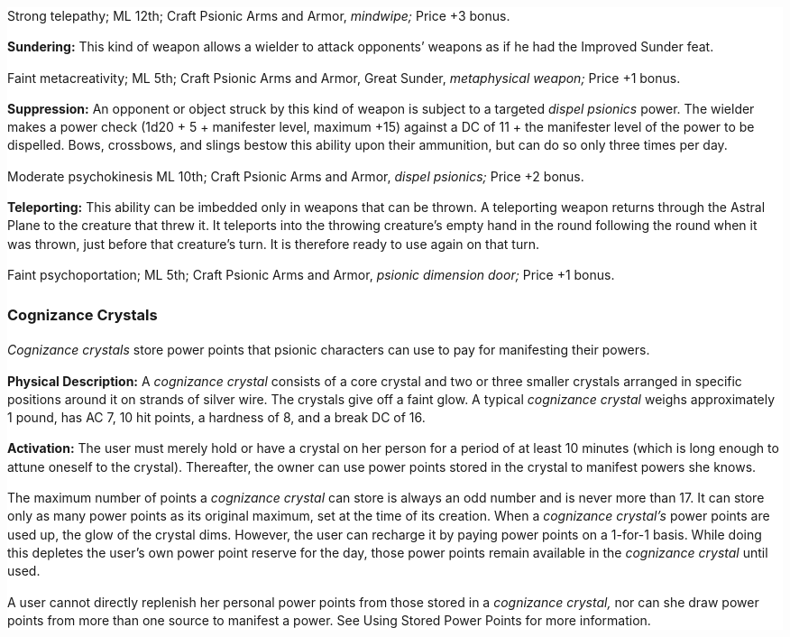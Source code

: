 Strong telepathy; ML 12th; Craft Psionic Arms and Armor, *mindwipe;*
Price +3 bonus.

**Sundering:** This kind of weapon allows a wielder to attack opponents’
weapons as if he had the Improved Sunder feat.

Faint metacreativity; ML 5th; Craft Psionic Arms and Armor, Great
Sunder, *metaphysical weapon;* Price +1 bonus.

**Suppression:** An opponent or object struck by this kind of weapon is
subject to a targeted *dispel psionics* power. The wielder makes a power
check (1d20 + 5 + manifester level, maximum +15) against a DC of 11 +
the manifester level of the power to be dispelled. Bows, crossbows, and
slings bestow this ability upon their ammunition, but can do so only
three times per day.

Moderate psychokinesis ML 10th; Craft Psionic Arms and Armor, *dispel
psionics;* Price +2 bonus.

**Teleporting:** This ability can be imbedded only in weapons that can
be thrown. A teleporting weapon returns through the Astral Plane to the
creature that threw it. It teleports into the throwing creature’s empty
hand in the round following the round when it was thrown, just before
that creature’s turn. It is therefore ready to use again on that turn.

Faint psychoportation; ML 5th; Craft Psionic Arms and Armor, *psionic
dimension door;* Price +1 bonus.

### Cognizance Crystals

*Cognizance crystals* store power points that psionic characters can use
to pay for manifesting their powers.

**Physical Description:** A *cognizance crystal* consists of a core
crystal and two or three smaller crystals arranged in specific positions
around it on strands of silver wire. The crystals give off a faint glow.
A typical *cognizance crystal* weighs approximately 1 pound, has AC 7,
10 hit points, a hardness of 8, and a break DC of 16.

**Activation:** The user must merely hold or have a crystal on her
person for a period of at least 10 minutes (which is long enough to
attune oneself to the crystal). Thereafter, the owner can use power
points stored in the crystal to manifest powers she knows.

The maximum number of points a *cognizance crystal* can store is always
an odd number and is never more than 17. It can store only as many power
points as its original maximum, set at the time of its creation. When a
*cognizance crystal’s* power points are used up, the glow of the crystal
dims. However, the user can recharge it by paying power points on a
1-for-1 basis. While doing this depletes the user’s own power point
reserve for the day, those power points remain available in the
*cognizance crystal* until used.

A user cannot directly replenish her personal power points from those
stored in a *cognizance crystal,* nor can she draw power points from
more than one source to manifest a power. See Using Stored Power Points
for more information.
